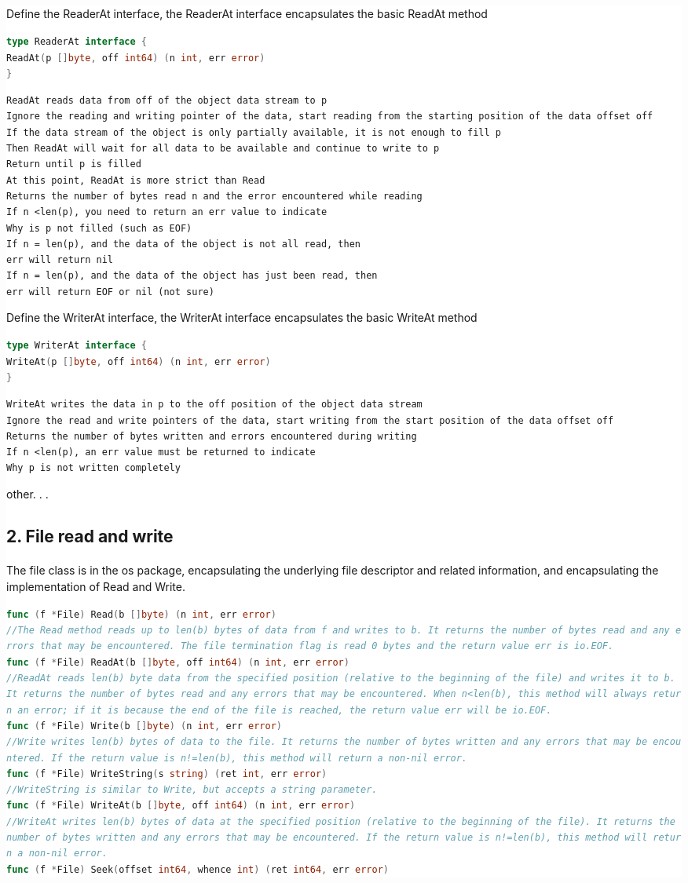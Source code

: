 ```
```
Define the ReaderAt interface, the ReaderAt interface encapsulates the basic ReadAt method
```go
type ReaderAt interface {
ReadAt(p []byte, off int64) (n int, err error)
}
```
```
ReadAt reads data from off of the object data stream to p
Ignore the reading and writing pointer of the data, start reading from the starting position of the data offset off
If the data stream of the object is only partially available, it is not enough to fill p
Then ReadAt will wait for all data to be available and continue to write to p
Return until p is filled
At this point, ReadAt is more strict than Read
Returns the number of bytes read n and the error encountered while reading
If n <len(p), you need to return an err value to indicate
Why is p not filled (such as EOF)
If n = len(p), and the data of the object is not all read, then
err will return nil
If n = len(p), and the data of the object has just been read, then
err will return EOF or nil (not sure)
```
Define the WriterAt interface, the WriterAt interface encapsulates the basic WriteAt method
```go
type WriterAt interface {
WriteAt(p []byte, off int64) (n int, err error)
}
```
```
WriteAt writes the data in p to the off position of the object data stream
Ignore the read and write pointers of the data, start writing from the start position of the data offset off
Returns the number of bytes written and errors encountered during writing
If n <len(p), an err value must be returned to indicate
Why p is not written completely
```
other. . .
## 2. File read and write
The file class is in the os package, encapsulating the underlying file descriptor and related information, and encapsulating the implementation of Read and Write.
```go
func (f *File) Read(b []byte) (n int, err error)
//The Read method reads up to len(b) bytes of data from f and writes to b. It returns the number of bytes read and any errors that may be encountered. The file termination flag is read 0 bytes and the return value err is io.EOF.
func (f *File) ReadAt(b []byte, off int64) (n int, err error)
//ReadAt reads len(b) byte data from the specified position (relative to the beginning of the file) and writes it to b. It returns the number of bytes read and any errors that may be encountered. When n<len(b), this method will always return an error; if it is because the end of the file is reached, the return value err will be io.EOF.
func (f *File) Write(b []byte) (n int, err error)
//Write writes len(b) bytes of data to the file. It returns the number of bytes written and any errors that may be encountered. If the return value is n!=len(b), this method will return a non-nil error.
func (f *File) WriteString(s string) (ret int, err error)
//WriteString is similar to Write, but accepts a string parameter.
func (f *File) WriteAt(b []byte, off int64) (n int, err error)
//WriteAt writes len(b) bytes of data at the specified position (relative to the beginning of the file). It returns the number of bytes written and any errors that may be encountered. If the return value is n!=len(b), this method will return a non-nil error.
func (f *File) Seek(offset int64, whence int) (ret int64, err error)
```